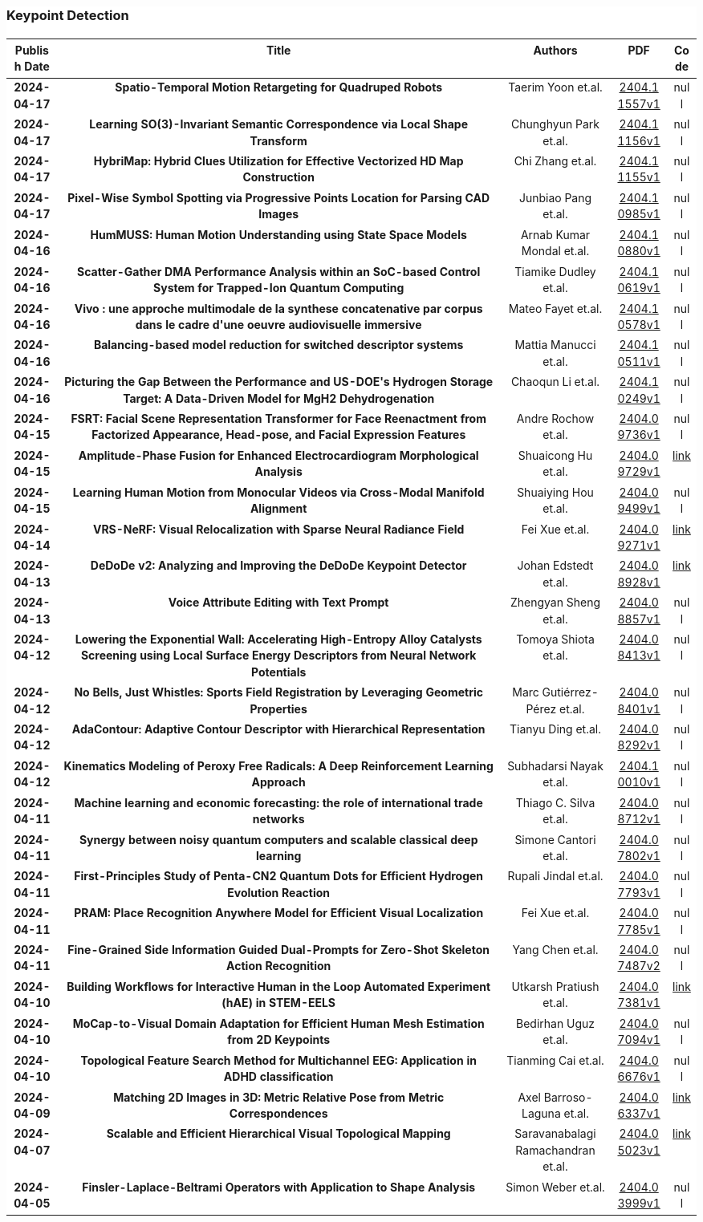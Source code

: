 ### Keypoint Detection
|Publish Date|Title|Authors|PDF|Code|
| :---: | :---: | :---: | :---: | :---: |
|**2024-04-17**|**Spatio-Temporal Motion Retargeting for Quadruped Robots**|Taerim Yoon et.al.|[2404.11557v1](http://arxiv.org/abs/2404.11557v1)|null|
|**2024-04-17**|**Learning SO(3)-Invariant Semantic Correspondence via Local Shape Transform**|Chunghyun Park et.al.|[2404.11156v1](http://arxiv.org/abs/2404.11156v1)|null|
|**2024-04-17**|**HybriMap: Hybrid Clues Utilization for Effective Vectorized HD Map Construction**|Chi Zhang et.al.|[2404.11155v1](http://arxiv.org/abs/2404.11155v1)|null|
|**2024-04-17**|**Pixel-Wise Symbol Spotting via Progressive Points Location for Parsing CAD Images**|Junbiao Pang et.al.|[2404.10985v1](http://arxiv.org/abs/2404.10985v1)|null|
|**2024-04-16**|**HumMUSS: Human Motion Understanding using State Space Models**|Arnab Kumar Mondal et.al.|[2404.10880v1](http://arxiv.org/abs/2404.10880v1)|null|
|**2024-04-16**|**Scatter-Gather DMA Performance Analysis within an SoC-based Control System for Trapped-Ion Quantum Computing**|Tiamike Dudley et.al.|[2404.10619v1](http://arxiv.org/abs/2404.10619v1)|null|
|**2024-04-16**|**Vivo : une approche multimodale de la synthese concatenative par corpus dans le cadre d'une oeuvre audiovisuelle immersive**|Mateo Fayet et.al.|[2404.10578v1](http://arxiv.org/abs/2404.10578v1)|null|
|**2024-04-16**|**Balancing-based model reduction for switched descriptor systems**|Mattia Manucci et.al.|[2404.10511v1](http://arxiv.org/abs/2404.10511v1)|null|
|**2024-04-16**|**Picturing the Gap Between the Performance and US-DOE's Hydrogen Storage Target: A Data-Driven Model for MgH2 Dehydrogenation**|Chaoqun Li et.al.|[2404.10249v1](http://arxiv.org/abs/2404.10249v1)|null|
|**2024-04-15**|**FSRT: Facial Scene Representation Transformer for Face Reenactment from Factorized Appearance, Head-pose, and Facial Expression Features**|Andre Rochow et.al.|[2404.09736v1](http://arxiv.org/abs/2404.09736v1)|null|
|**2024-04-15**|**Amplitude-Phase Fusion for Enhanced Electrocardiogram Morphological Analysis**|Shuaicong Hu et.al.|[2404.09729v1](http://arxiv.org/abs/2404.09729v1)|[link](https://github.com/fdu-harry/ecg-mee-metric)|
|**2024-04-15**|**Learning Human Motion from Monocular Videos via Cross-Modal Manifold Alignment**|Shuaiying Hou et.al.|[2404.09499v1](http://arxiv.org/abs/2404.09499v1)|null|
|**2024-04-14**|**VRS-NeRF: Visual Relocalization with Sparse Neural Radiance Field**|Fei Xue et.al.|[2404.09271v1](http://arxiv.org/abs/2404.09271v1)|[link](https://github.com/feixue94/vrs-nerf)|
|**2024-04-13**|**DeDoDe v2: Analyzing and Improving the DeDoDe Keypoint Detector**|Johan Edstedt et.al.|[2404.08928v1](http://arxiv.org/abs/2404.08928v1)|[link](https://github.com/parskatt/dedode)|
|**2024-04-13**|**Voice Attribute Editing with Text Prompt**|Zhengyan Sheng et.al.|[2404.08857v1](http://arxiv.org/abs/2404.08857v1)|null|
|**2024-04-12**|**Lowering the Exponential Wall: Accelerating High-Entropy Alloy Catalysts Screening using Local Surface Energy Descriptors from Neural Network Potentials**|Tomoya Shiota et.al.|[2404.08413v1](http://arxiv.org/abs/2404.08413v1)|null|
|**2024-04-12**|**No Bells, Just Whistles: Sports Field Registration by Leveraging Geometric Properties**|Marc Gutiérrez-Pérez et.al.|[2404.08401v1](http://arxiv.org/abs/2404.08401v1)|null|
|**2024-04-12**|**AdaContour: Adaptive Contour Descriptor with Hierarchical Representation**|Tianyu Ding et.al.|[2404.08292v1](http://arxiv.org/abs/2404.08292v1)|null|
|**2024-04-12**|**Kinematics Modeling of Peroxy Free Radicals: A Deep Reinforcement Learning Approach**|Subhadarsi Nayak et.al.|[2404.10010v1](http://arxiv.org/abs/2404.10010v1)|null|
|**2024-04-11**|**Machine learning and economic forecasting: the role of international trade networks**|Thiago C. Silva et.al.|[2404.08712v1](http://arxiv.org/abs/2404.08712v1)|null|
|**2024-04-11**|**Synergy between noisy quantum computers and scalable classical deep learning**|Simone Cantori et.al.|[2404.07802v1](http://arxiv.org/abs/2404.07802v1)|null|
|**2024-04-11**|**First-Principles Study of Penta-CN2 Quantum Dots for Efficient Hydrogen Evolution Reaction**|Rupali Jindal et.al.|[2404.07793v1](http://arxiv.org/abs/2404.07793v1)|null|
|**2024-04-11**|**PRAM: Place Recognition Anywhere Model for Efficient Visual Localization**|Fei Xue et.al.|[2404.07785v1](http://arxiv.org/abs/2404.07785v1)|null|
|**2024-04-11**|**Fine-Grained Side Information Guided Dual-Prompts for Zero-Shot Skeleton Action Recognition**|Yang Chen et.al.|[2404.07487v2](http://arxiv.org/abs/2404.07487v2)|null|
|**2024-04-10**|**Building Workflows for Interactive Human in the Loop Automated Experiment (hAE) in STEM-EELS**|Utkarsh Pratiush et.al.|[2404.07381v1](http://arxiv.org/abs/2404.07381v1)|[link](https://github.com/utkarshp1161/hae)|
|**2024-04-10**|**MoCap-to-Visual Domain Adaptation for Efficient Human Mesh Estimation from 2D Keypoints**|Bedirhan Uguz et.al.|[2404.07094v1](http://arxiv.org/abs/2404.07094v1)|null|
|**2024-04-10**|**Topological Feature Search Method for Multichannel EEG: Application in ADHD classification**|Tianming Cai et.al.|[2404.06676v1](http://arxiv.org/abs/2404.06676v1)|null|
|**2024-04-09**|**Matching 2D Images in 3D: Metric Relative Pose from Metric Correspondences**|Axel Barroso-Laguna et.al.|[2404.06337v1](http://arxiv.org/abs/2404.06337v1)|[link](https://github.com/nianticlabs/mickey)|
|**2024-04-07**|**Scalable and Efficient Hierarchical Visual Topological Mapping**|Saravanabalagi Ramachandran et.al.|[2404.05023v1](http://arxiv.org/abs/2404.05023v1)|[link](https://github.com/saravanabalagi/htmap_gt_loops)|
|**2024-04-05**|**Finsler-Laplace-Beltrami Operators with Application to Shape Analysis**|Simon Weber et.al.|[2404.03999v1](http://arxiv.org/abs/2404.03999v1)|null|
